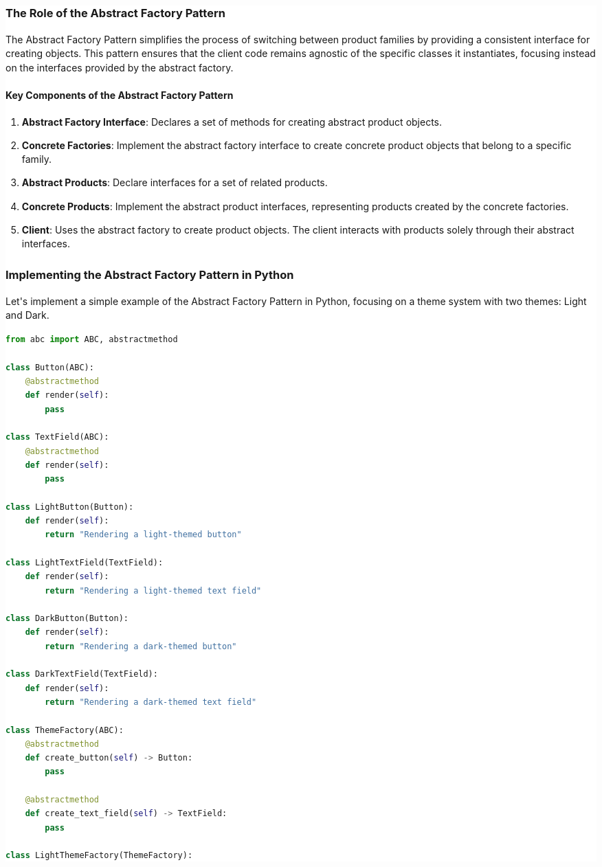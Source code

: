 ### The Role of the Abstract Factory Pattern

The Abstract Factory Pattern simplifies the process of switching between product families by providing a consistent interface for creating objects. This pattern ensures that the client code remains agnostic of the specific classes it instantiates, focusing instead on the interfaces provided by the abstract factory.

#### Key Components of the Abstract Factory Pattern

1. **Abstract Factory Interface**: Declares a set of methods for creating abstract product objects.

2. **Concrete Factories**: Implement the abstract factory interface to create concrete product objects that belong to a specific family.

3. **Abstract Products**: Declare interfaces for a set of related products.

4. **Concrete Products**: Implement the abstract product interfaces, representing products created by the concrete factories.

5. **Client**: Uses the abstract factory to create product objects. The client interacts with products solely through their abstract interfaces.

### Implementing the Abstract Factory Pattern in Python

Let's implement a simple example of the Abstract Factory Pattern in Python, focusing on a theme system with two themes: Light and Dark.

```python
from abc import ABC, abstractmethod

class Button(ABC):
    @abstractmethod
    def render(self):
        pass

class TextField(ABC):
    @abstractmethod
    def render(self):
        pass

class LightButton(Button):
    def render(self):
        return "Rendering a light-themed button"

class LightTextField(TextField):
    def render(self):
        return "Rendering a light-themed text field"

class DarkButton(Button):
    def render(self):
        return "Rendering a dark-themed button"

class DarkTextField(TextField):
    def render(self):
        return "Rendering a dark-themed text field"

class ThemeFactory(ABC):
    @abstractmethod
    def create_button(self) -> Button:
        pass

    @abstractmethod
    def create_text_field(self) -> TextField:
        pass

class LightThemeFactory(ThemeFactory):
```